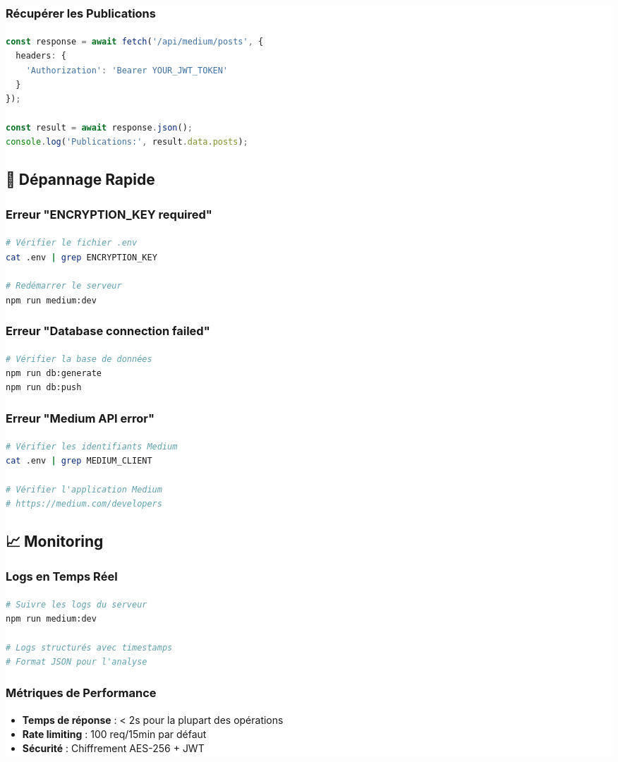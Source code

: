 ### Récupérer les Publications
```typescript
const response = await fetch('/api/medium/posts', {
  headers: {
    'Authorization': 'Bearer YOUR_JWT_TOKEN'
  }
});

const result = await response.json();
console.log('Publications:', result.data.posts);
```

## 🐛 Dépannage Rapide

### Erreur "ENCRYPTION_KEY required"
```bash
# Vérifier le fichier .env
cat .env | grep ENCRYPTION_KEY

# Redémarrer le serveur
npm run medium:dev
```

### Erreur "Database connection failed"
```bash
# Vérifier la base de données
npm run db:generate
npm run db:push
```

### Erreur "Medium API error"
```bash
# Vérifier les identifiants Medium
cat .env | grep MEDIUM_CLIENT

# Vérifier l'application Medium
# https://medium.com/developers
```

## 📈 Monitoring

### Logs en Temps Réel
```bash
# Suivre les logs du serveur
npm run medium:dev

# Logs structurés avec timestamps
# Format JSON pour l'analyse
```

### Métriques de Performance
- **Temps de réponse** : < 2s pour la plupart des opérations
- **Rate limiting** : 100 req/15min par défaut
- **Sécurité** : Chiffrement AES-256 + JWT
